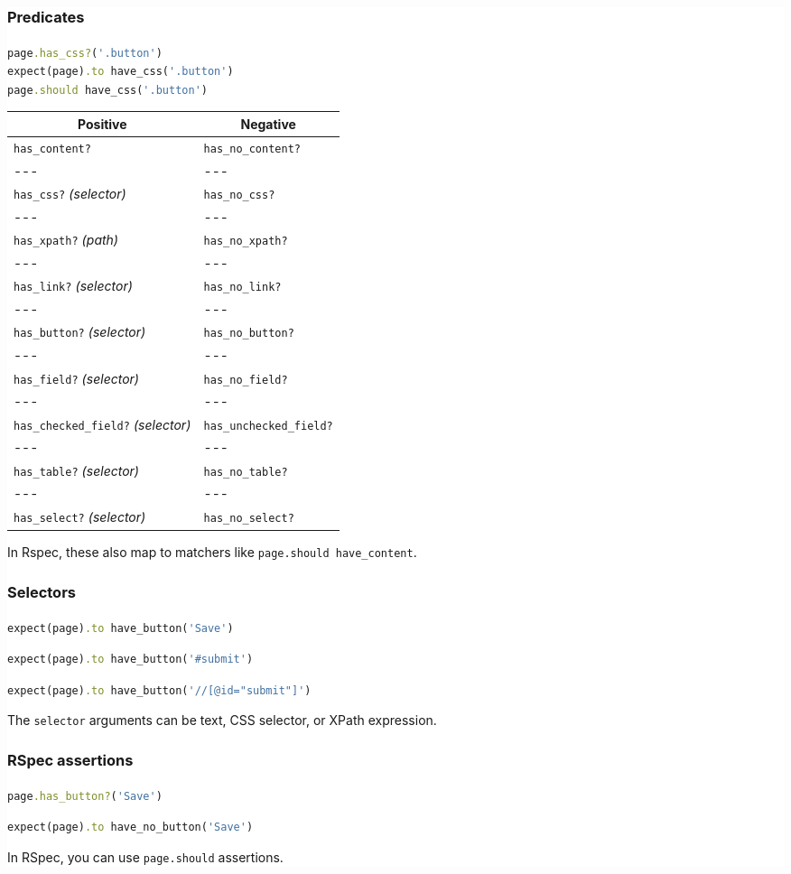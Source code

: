### Predicates

```ruby
page.has_css?('.button')
expect(page).to have_css('.button')
page.should have_css('.button')
```

| Positive                          | Negative               |
| ---                               | ---                    |
| `has_content?`                    | `has_no_content?`      |
| ---                               | ---                    |
| `has_css?` _(selector)_           | `has_no_css?`          |
| ---                               | ---                    |
| `has_xpath?` _(path)_             | `has_no_xpath?`        |
| ---                               | ---                    |
| `has_link?` _(selector)_          | `has_no_link?`         |
| ---                               | ---                    |
| `has_button?` _(selector)_        | `has_no_button?`       |
| ---                               | ---                    |
| `has_field?` _(selector)_         | `has_no_field?`        |
| ---                               | ---                    |
| `has_checked_field?` _(selector)_ | `has_unchecked_field?` |
| ---                               | ---                    |
| `has_table?` _(selector)_         | `has_no_table?`        |
| ---                               | ---                    |
| `has_select?` _(selector)_        | `has_no_select?`       |

In Rspec, these also map to matchers like `page.should have_content`.

### Selectors

```ruby
expect(page).to have_button('Save')
```

```ruby
expect(page).to have_button('#submit')
```

```ruby
expect(page).to have_button('//[@id="submit"]')
```

The `selector` arguments can be text, CSS selector, or XPath expression.

### RSpec assertions

```ruby
page.has_button?('Save')
```

```ruby
expect(page).to have_no_button('Save')
```

In RSpec, you can use `page.should` assertions.

